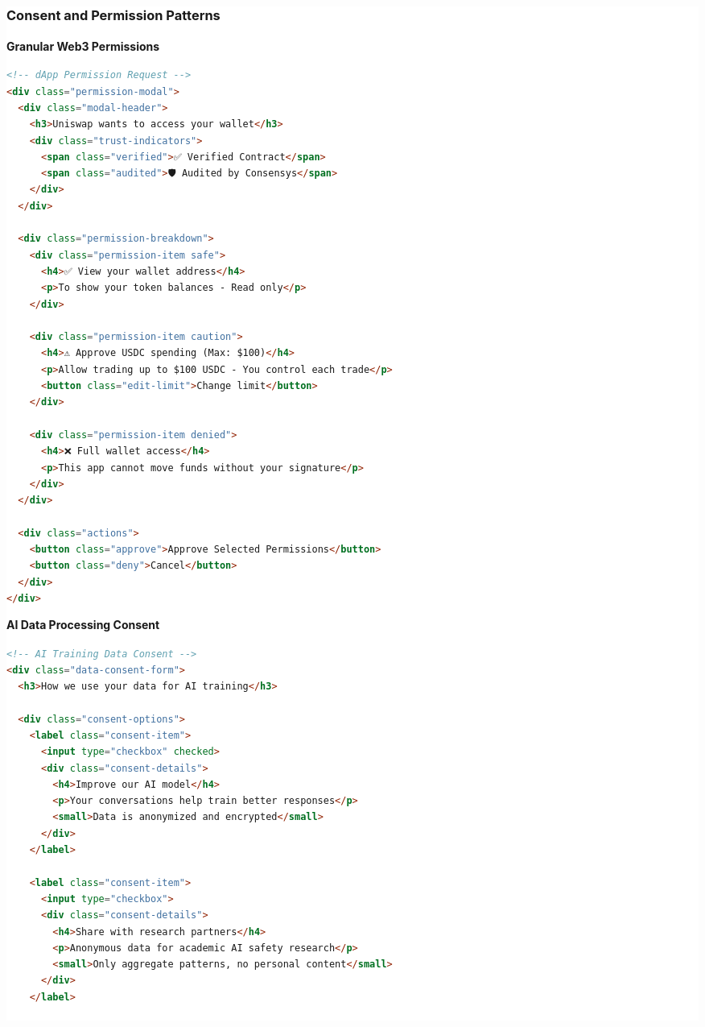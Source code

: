 ### Consent and Permission Patterns

**Granular Web3 Permissions**
```html
<!-- dApp Permission Request -->
<div class="permission-modal">
  <div class="modal-header">
    <h3>Uniswap wants to access your wallet</h3>
    <div class="trust-indicators">
      <span class="verified">✅ Verified Contract</span>
      <span class="audited">🛡️ Audited by Consensys</span>
    </div>
  </div>
  
  <div class="permission-breakdown">
    <div class="permission-item safe">
      <h4>✅ View your wallet address</h4>
      <p>To show your token balances - Read only</p>
    </div>
    
    <div class="permission-item caution">
      <h4>⚠️ Approve USDC spending (Max: $100)</h4>
      <p>Allow trading up to $100 USDC - You control each trade</p>
      <button class="edit-limit">Change limit</button>
    </div>
    
    <div class="permission-item denied">
      <h4>❌ Full wallet access</h4>
      <p>This app cannot move funds without your signature</p>
    </div>
  </div>
  
  <div class="actions">
    <button class="approve">Approve Selected Permissions</button>
    <button class="deny">Cancel</button>
  </div>
</div>
```

**AI Data Processing Consent**
```html
<!-- AI Training Data Consent -->
<div class="data-consent-form">
  <h3>How we use your data for AI training</h3>
  
  <div class="consent-options">
    <label class="consent-item">
      <input type="checkbox" checked>
      <div class="consent-details">
        <h4>Improve our AI model</h4>
        <p>Your conversations help train better responses</p>
        <small>Data is anonymized and encrypted</small>
      </div>
    </label>
    
    <label class="consent-item">
      <input type="checkbox">
      <div class="consent-details">
        <h4>Share with research partners</h4>
        <p>Anonymous data for academic AI safety research</p>
        <small>Only aggregate patterns, no personal content</small>
      </div>
    </label>
    
```